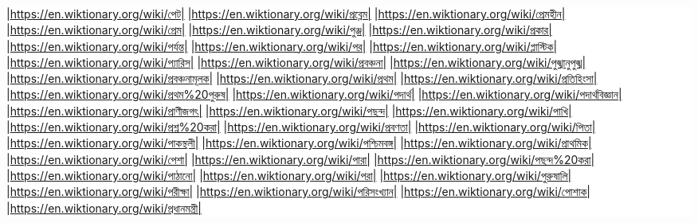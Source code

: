 |https://en.wiktionary.org/wiki/পেট|
|https://en.wiktionary.org/wiki/প্রব্লেম|
|https://en.wiktionary.org/wiki/প্রেমহীন|
|https://en.wiktionary.org/wiki/প্রেম|
|https://en.wiktionary.org/wiki/পুঞ্জ|
|https://en.wiktionary.org/wiki/প্রকার|
|https://en.wiktionary.org/wiki/পর্যন্ত|
|https://en.wiktionary.org/wiki/পর|
|https://en.wiktionary.org/wiki/প্লাস্টিক|
|https://en.wiktionary.org/wiki/প্যারিস|
|https://en.wiktionary.org/wiki/প্রবঞ্চনা|
|https://en.wiktionary.org/wiki/পুঙ্খানুপুঙ্খ|
|https://en.wiktionary.org/wiki/প্রবঞ্চনামূলক|
|https://en.wiktionary.org/wiki/প্রথম|
|https://en.wiktionary.org/wiki/প্রতিহিংসা|
|https://en.wiktionary.org/wiki/প্রথম%20পুরুষ|
|https://en.wiktionary.org/wiki/পদার্থ|
|https://en.wiktionary.org/wiki/পদার্থবিজ্ঞান|
|https://en.wiktionary.org/wiki/প্রাণীজগৎ|
|https://en.wiktionary.org/wiki/পছন্দ|
|https://en.wiktionary.org/wiki/পাখি|
|https://en.wiktionary.org/wiki/প্রশ্ন%20করা|
|https://en.wiktionary.org/wiki/প্রবণতা|
|https://en.wiktionary.org/wiki/পিতা|
|https://en.wiktionary.org/wiki/পাকস্থলী|
|https://en.wiktionary.org/wiki/পশ্চিমবঙ্গ|
|https://en.wiktionary.org/wiki/প্রাথমিক|
|https://en.wiktionary.org/wiki/পেশা|
|https://en.wiktionary.org/wiki/পারা|
|https://en.wiktionary.org/wiki/পছন্দ%20করা|
|https://en.wiktionary.org/wiki/পাঠানো|
|https://en.wiktionary.org/wiki/পরা|
|https://en.wiktionary.org/wiki/পুরুষালি|
|https://en.wiktionary.org/wiki/পরীক্ষা|
|https://en.wiktionary.org/wiki/পরিসংখ্যান|
|https://en.wiktionary.org/wiki/পোশাক|
|https://en.wiktionary.org/wiki/প্রধানমন্ত্রী|